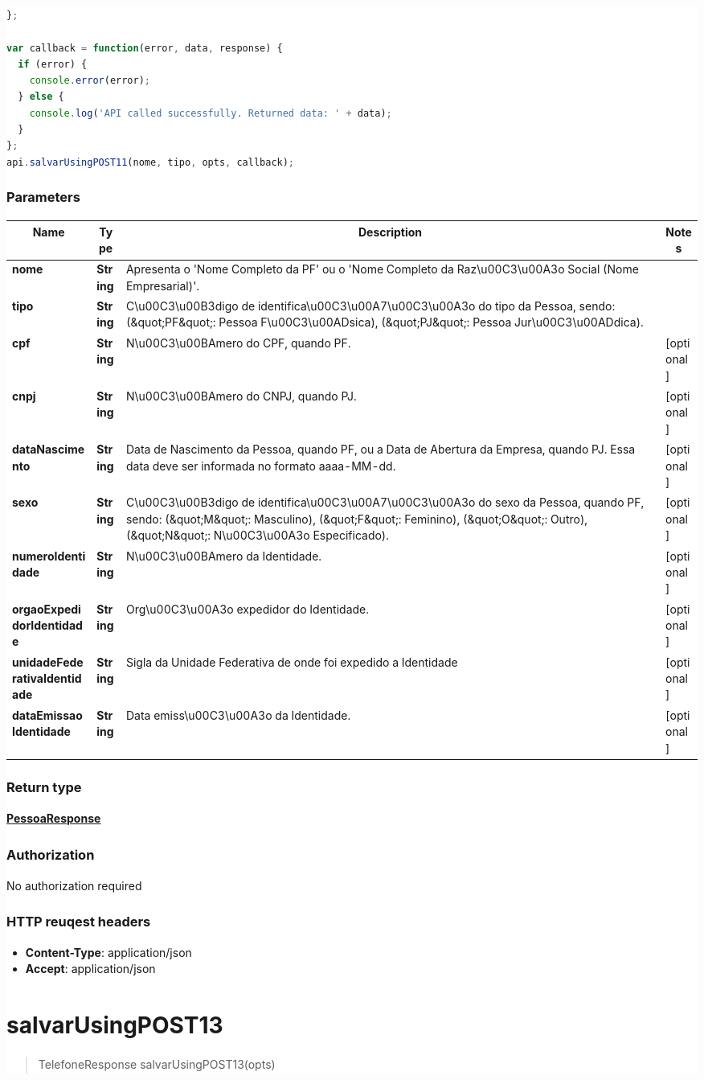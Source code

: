 ```javascript
};

var callback = function(error, data, response) {
  if (error) {
    console.error(error);
  } else {
    console.log('API called successfully. Returned data: ' + data);
  }
};
api.salvarUsingPOST11(nome, tipo, opts, callback);
```

### Parameters

Name | Type | Description  | Notes
------------- | ------------- | ------------- | -------------
 **nome** | **String**| Apresenta o &#39;Nome Completo da PF&#39; ou o &#39;Nome Completo da Raz\u00C3\u00A3o Social (Nome Empresarial)&#39;. | 
 **tipo** | **String**| C\u00C3\u00B3digo de identifica\u00C3\u00A7\u00C3\u00A3o do tipo da Pessoa, sendo: (\&quot;PF\&quot;: Pessoa F\u00C3\u00ADsica), (\&quot;PJ\&quot;: Pessoa Jur\u00C3\u00ADdica). | 
 **cpf** | **String**| N\u00C3\u00BAmero do CPF, quando PF. | [optional] 
 **cnpj** | **String**| N\u00C3\u00BAmero do CNPJ, quando PJ. | [optional] 
 **dataNascimento** | **String**| Data de Nascimento da Pessoa, quando PF, ou a Data de Abertura da Empresa, quando PJ. Essa data deve ser informada no formato aaaa-MM-dd. | [optional] 
 **sexo** | **String**| C\u00C3\u00B3digo de identifica\u00C3\u00A7\u00C3\u00A3o do sexo da Pessoa, quando PF, sendo: (\&quot;M\&quot;: Masculino), (\&quot;F\&quot;: Feminino), (\&quot;O\&quot;: Outro), (\&quot;N\&quot;: N\u00C3\u00A3o Especificado). | [optional] 
 **numeroIdentidade** | **String**| N\u00C3\u00BAmero da Identidade. | [optional] 
 **orgaoExpedidorIdentidade** | **String**| Org\u00C3\u00A3o expedidor do Identidade. | [optional] 
 **unidadeFederativaIdentidade** | **String**| Sigla da Unidade Federativa de onde foi expedido a Identidade | [optional] 
 **dataEmissaoIdentidade** | **String**| Data emiss\u00C3\u00A3o da Identidade. | [optional] 

### Return type

[**PessoaResponse**](PessoaResponse.md)

### Authorization

No authorization required

### HTTP reuqest headers

 - **Content-Type**: application/json
 - **Accept**: application/json

<a name="salvarUsingPOST13"></a>
# **salvarUsingPOST13**
> TelefoneResponse salvarUsingPOST13(opts)
